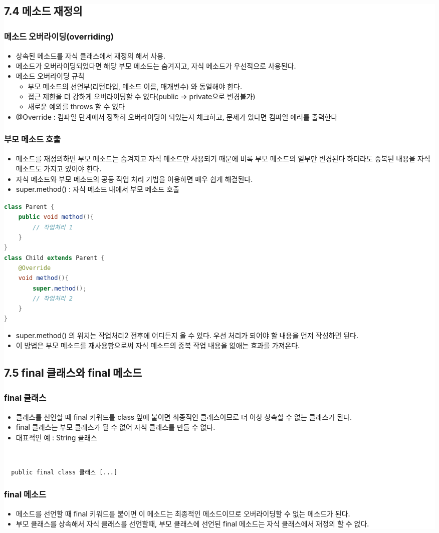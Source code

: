 ## 7.4 메소드 재정의

### 메소드 오버라이딩(overriding)

- 상속된 메소드를 자식 클래스에서 재정의 해서 사용.
- 메소드가 오버라이딩되었다면 해당 부모 메소드는 숨겨지고, 자식 메소드가 우선적으로 사용된다.
- 메소드 오버라이딩 규칙
  - 부모 메소드의 선언부(리턴타입, 메소드 이름, 매개변수) 와 동일해야 한다.
  - 접근 제한을 더 강하게 오버라이딩할 수 없다(public -> private으로 변경불가)
  - 새로운 예외를 throws 할 수 없다
- @Override : 컴파일 단계에서 정확히 오버라이딩이 되었는지 체크하고, 문제가 있다면 컴파일 에러를 출력한다

### 부모 메소드 호출

- 메소드를 재정의하면 부모 메소드는 숨겨지고 자식 메소드만 사용되기 때문에 비록 부모 메소드의 일부만 변경된다 하더라도 중복된 내용을 자식 메소드도 가지고 있어야 한다.
- 자식 메소드와 부모 메소드의 공동 작업 처리 기법을 이용하면 매우 쉽게 해결된다.
- super.method() : 자식 메소드 내에서 부모 메소드 호출

```java
class Parent {
    public void method(){
        // 작업처리 1
    }
}
class Child extends Parent {
    @Override
    void method(){
        super.method();
        // 작업처리 2
    }
}
```

- super.method() 의 위치는 작업처리2 전후에 어디든지 올 수 있다. 우선 처리가 되어야 할 내용을 먼저 작성하면 된다.
- 이 방법은 부모 메소드를 재사용함으로써 자식 메소드의 중복 작업 내용을 없애는 효과를 가져온다.

## 7.5 final 클래스와 final 메소드

### final 클래스

- 클래스를 선언할 때 final 키워드를 class 앞에 붙이면 최종적인 클래스이므로 더 이상 상속할 수 없는 클래스가 된다.
- final 클래스는 부모 클래스가 될 수 없어 자식 클래스를 만들 수 없다.
- 대표적인 예 : String 클래스

<br>

      public final class 클래스 [...]

### final 메소드

- 메소드를 선언할 때 final 키워드를 붙이면 이 메소드는 최종적인 메소드이므로 오버라이딩할 수 없는 메소드가 된다.
- 부모 클래스를 상속해서 자식 클래스를 선언할때, 부모 클래스에 선언된 final 메소드는 자식 클래스에서 재정의 할 수 없다.

